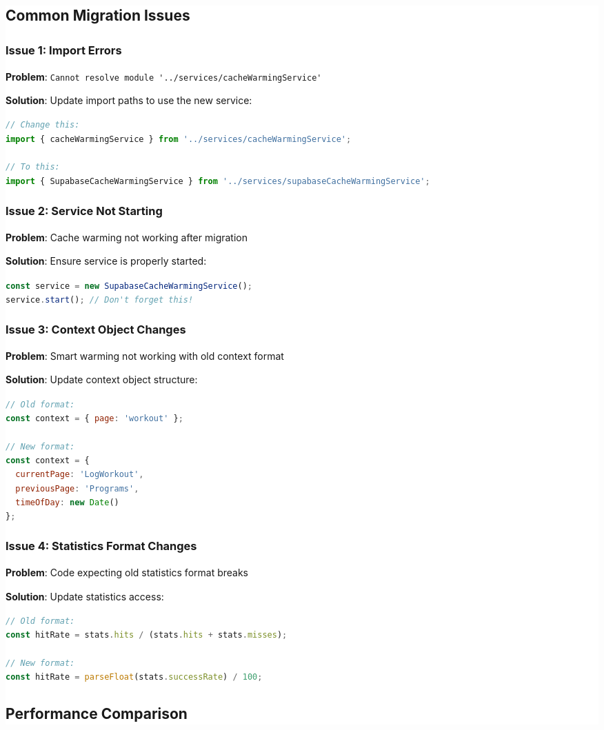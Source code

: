 ## Common Migration Issues

### Issue 1: Import Errors
**Problem**: `Cannot resolve module '../services/cacheWarmingService'`

**Solution**: Update import paths to use the new service:
```javascript
// Change this:
import { cacheWarmingService } from '../services/cacheWarmingService';

// To this:
import { SupabaseCacheWarmingService } from '../services/supabaseCacheWarmingService';
```

### Issue 2: Service Not Starting
**Problem**: Cache warming not working after migration

**Solution**: Ensure service is properly started:
```javascript
const service = new SupabaseCacheWarmingService();
service.start(); // Don't forget this!
```

### Issue 3: Context Object Changes
**Problem**: Smart warming not working with old context format

**Solution**: Update context object structure:
```javascript
// Old format:
const context = { page: 'workout' };

// New format:
const context = {
  currentPage: 'LogWorkout',
  previousPage: 'Programs',
  timeOfDay: new Date()
};
```

### Issue 4: Statistics Format Changes
**Problem**: Code expecting old statistics format breaks

**Solution**: Update statistics access:
```javascript
// Old format:
const hitRate = stats.hits / (stats.hits + stats.misses);

// New format:
const hitRate = parseFloat(stats.successRate) / 100;
```

## Performance Comparison
